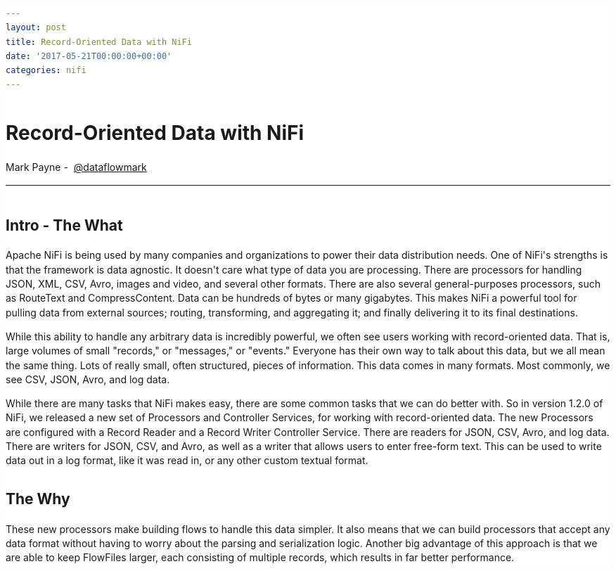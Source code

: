 ```yaml
---
layout: post
title: Record-Oriented Data with NiFi
date: '2017-05-21T00:00:00+00:00'
categories: nifi
---
```

<h1>Record-Oriented Data with NiFi</h1>

<p>
   <span class="author">Mark Payne -&nbsp;</span>
   <span class="author"><a href="https://twitter.com/dataflowmark">@dataflowmark</a></span>
</p>

<hr />

<p style="margin-bottom: 3em;" />

<h2>Intro - The What</h2>

<p>
Apache NiFi is being used by many companies and organizations to power their data distribution
needs. One of NiFi's strengths is that the framework is data agnostic. It doesn't care what type
of data you are processing. There are processors for handling JSON, XML, CSV, Avro, images and
video, and several other formats. There are also several general-purposes processors, such as
RouteText and CompressContent. Data can be hundreds of bytes or many gigabytes. This makes NiFi
a powerful tool for pulling data from external sources; routing, transforming, and aggregating it;
and finally delivering it to its final destinations.
</p>

<p>
While this ability to handle any arbitrary data is incredibly powerful, we often see users working
with record-oriented data. That is, large volumes of small "records," or "messages," or "events."
Everyone has their own way to talk about this data, but we all mean the same thing. Lots of really
small, often structured, pieces of information. This data comes in many formats. Most commonly,
we see CSV, JSON, Avro, and log data.
</p>

<p>
While there are many tasks that NiFi makes easy, there are some common tasks that we can do
better with. So in version 1.2.0 of NiFi, we released a new set of Processors and Controller Services,
for working with record-oriented data. The new Processors are configured with a Record Reader
and a Record Writer Controller Service. There are readers for JSON, CSV, Avro, and log data. There
are writers for JSON, CSV, and Avro, as well as a writer that allows users to enter free-form text.
This can be used to write data out in a log format, like it was read in, or any other custom textual format.
</p>


<h2>The Why</h2>

<p>
These new processors make building flows to handle this data
simpler. It also means that we can build processors that accept any data format without having to
worry about the parsing and serialization logic. Another big advantage of this approach is that we
are able to keep FlowFiles larger, each consisting of multiple records, which results in far better
performance.
</p>
